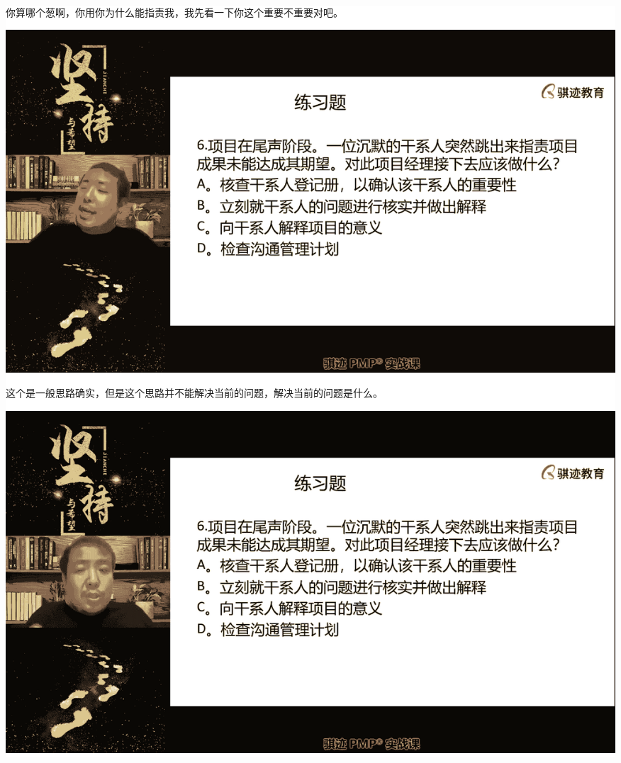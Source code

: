 你算哪个葱啊，你用你为什么能指责我，我先看一下你这个重要不重要对吧。

![](img/8fcd773fabeb8f11570b56cb6b28e8af_110.png)

这个是一般思路确实，但是这个思路并不能解决当前的问题，解决当前的问题是什么。

![](img/8fcd773fabeb8f11570b56cb6b28e8af_112.png)
